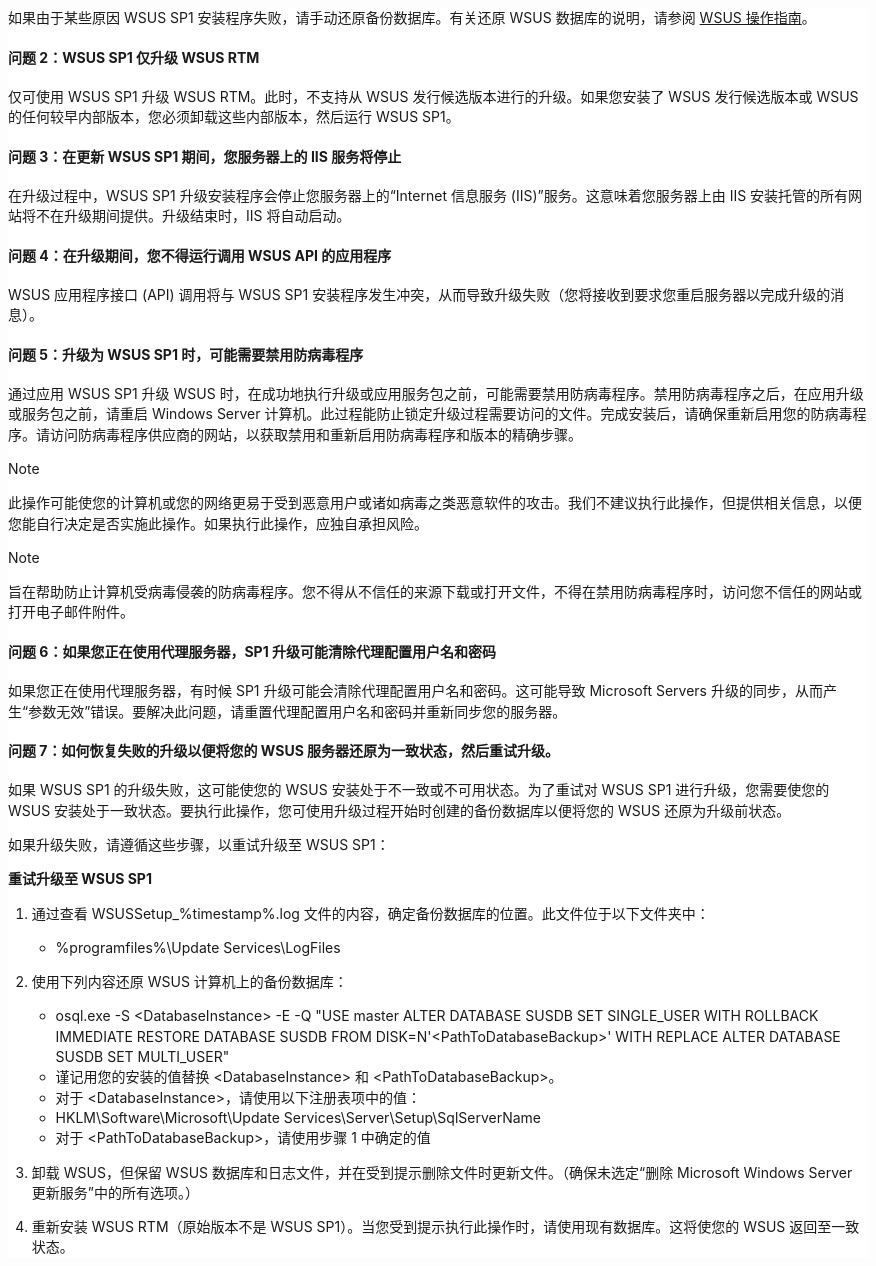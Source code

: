 如果由于某些原因 WSUS SP1 安装程序失败，请手动还原备份数据库。有关还原 WSUS 数据库的说明，请参阅 [WSUS 操作指南](https://technet2.microsoft.com/windowsserver/en/library/05f2e884-ae62-4c90-9681-6c9f2f3c9fd91033.mspx)。

#### 问题 2：WSUS SP1 仅升级 WSUS RTM

仅可使用 WSUS SP1 升级 WSUS RTM。此时，不支持从 WSUS 发行候选版本进行的升级。如果您安装了 WSUS 发行候选版本或 WSUS 的任何较早内部版本，您必须卸载这些内部版本，然后运行 WSUS SP1。

#### 问题 3：在更新 WSUS SP1 期间，您服务器上的 IIS 服务将停止

在升级过程中，WSUS SP1 升级安装程序会停止您服务器上的“Internet 信息服务 (IIS)”服务。这意味着您服务器上由 IIS 安装托管的所有网站将不在升级期间提供。升级结束时，IIS 将自动启动。

#### 问题 4：在升级期间，您不得运行调用 WSUS API 的应用程序

WSUS 应用程序接口 (API) 调用将与 WSUS SP1 安装程序发生冲突，从而导致升级失败（您将接收到要求您重启服务器以完成升级的消息）。

#### 问题 5：升级为 WSUS SP1 时，可能需要禁用防病毒程序

通过应用 WSUS SP1 升级 WSUS 时，在成功地执行升级或应用服务包之前，可能需要禁用防病毒程序。禁用防病毒程序之后，在应用升级或服务包之前，请重启 Windows Server 计算机。此过程能防止锁定升级过程需要访问的文件。完成安装后，请确保重新启用您的防病毒程序。请访问防病毒程序供应商的网站，以获取禁用和重新启用防病毒程序和版本的精确步骤。

> [!Note]  
> 此操作可能使您的计算机或您的网络更易于受到恶意用户或诸如病毒之类恶意软件的攻击。我们不建议执行此操作，但提供相关信息，以便您能自行决定是否实施此操作。如果执行此操作，应独自承担风险。 

> [!Note]  
> 旨在帮助防止计算机受病毒侵袭的防病毒程序。您不得从不信任的来源下载或打开文件，不得在禁用防病毒程序时，访问您不信任的网站或打开电子邮件附件。 

#### 问题 6：如果您正在使用代理服务器，SP1 升级可能清除代理配置用户名和密码

如果您正在使用代理服务器，有时候 SP1 升级可能会清除代理配置用户名和密码。这可能导致 Microsoft Servers 升级的同步，从而产生“参数无效”错误。要解决此问题，请重置代理配置用户名和密码并重新同步您的服务器。

#### 问题 7：如何恢复失败的升级以便将您的 WSUS 服务器还原为一致状态，然后重试升级。

如果 WSUS SP1 的升级失败，这可能使您的 WSUS 安装处于不一致或不可用状态。为了重试对 WSUS SP1 进行升级，您需要使您的 WSUS 安装处于一致状态。要执行此操作，您可使用升级过程开始时创建的备份数据库以便将您的 WSUS 还原为升级前状态。

如果升级失败，请遵循这些步骤，以重试升级至 WSUS SP1：

**重试升级至 WSUS SP1**
1.  通过查看 WSUSSetup\_%timestamp%.log 文件的内容，确定备份数据库的位置。此文件位于以下文件夹中：

    -   %programfiles%\\Update Services\\LogFiles

2.  使用下列内容还原 WSUS 计算机上的备份数据库：

    -   osql.exe -S &lt;DatabaseInstance&gt; -E -Q "USE master ALTER DATABASE SUSDB SET SINGLE\_USER WITH ROLLBACK IMMEDIATE RESTORE DATABASE SUSDB FROM DISK=N'&lt;PathToDatabaseBackup&gt;' WITH REPLACE ALTER DATABASE SUSDB SET MULTI\_USER"
    -   谨记用您的安装的值替换 &lt;DatabaseInstance&gt; 和 &lt;PathToDatabaseBackup&gt;。
    -   对于 &lt;DatabaseInstance&gt;，请使用以下注册表项中的值：
    -   HKLM\\Software\\Microsoft\\Update Services\\Server\\Setup\\SqlServerName
    -   对于 &lt;PathToDatabaseBackup&gt;，请使用步骤 1 中确定的值

3.  卸载 WSUS，但保留 WSUS 数据库和日志文件，并在受到提示删除文件时更新文件。（确保未选定“删除 Microsoft Windows Server 更新服务”中的所有选项。）

4.  重新安装 WSUS RTM（原始版本不是 WSUS SP1）。当您受到提示执行此操作时，请使用现有数据库。这将使您的 WSUS 返回至一致状态。
